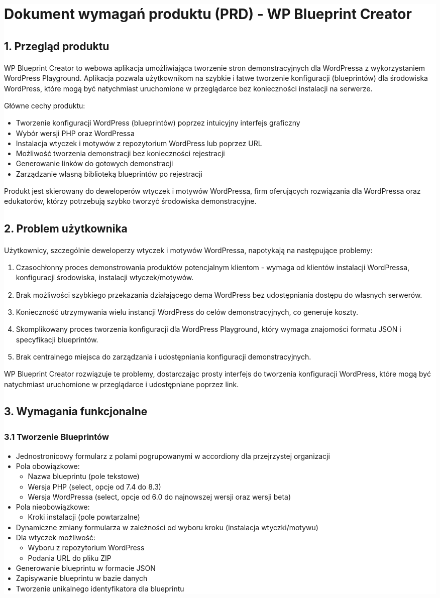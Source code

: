 # Dokument wymagań produktu (PRD) - WP Blueprint Creator

## 1. Przegląd produktu

WP Blueprint Creator to webowa aplikacja umożliwiająca tworzenie stron demonstracyjnych dla WordPressa z wykorzystaniem WordPress Playground. Aplikacja pozwala użytkownikom na szybkie i łatwe tworzenie konfiguracji (blueprintów) dla środowiska WordPress, które mogą być natychmiast uruchomione w przeglądarce bez konieczności instalacji na serwerze.

Główne cechy produktu:
- Tworzenie konfiguracji WordPress (blueprintów) poprzez intuicyjny interfejs graficzny
- Wybór wersji PHP oraz WordPressa
- Instalacja wtyczek i motywów z repozytorium WordPress lub poprzez URL
- Możliwość tworzenia demonstracji bez konieczności rejestracji
- Generowanie linków do gotowych demonstracji
- Zarządzanie własną biblioteką blueprintów po rejestracji

Produkt jest skierowany do deweloperów wtyczek i motywów WordPressa, firm oferujących rozwiązania dla WordPressa oraz edukatorów, którzy potrzebują szybko tworzyć środowiska demonstracyjne.

## 2. Problem użytkownika

Użytkownicy, szczególnie deweloperzy wtyczek i motywów WordPressa, napotykają na następujące problemy:

1. Czasochłonny proces demonstrowania produktów potencjalnym klientom - wymaga od klientów instalacji WordPressa, konfiguracji środowiska, instalacji wtyczek/motywów.

2. Brak możliwości szybkiego przekazania działającego dema WordPress bez udostępniania dostępu do własnych serwerów.

3. Konieczność utrzymywania wielu instancji WordPress do celów demonstracyjnych, co generuje koszty.

4. Skomplikowany proces tworzenia konfiguracji dla WordPress Playground, który wymaga znajomości formatu JSON i specyfikacji blueprintów.

5. Brak centralnego miejsca do zarządzania i udostępniania konfiguracji demonstracyjnych.

WP Blueprint Creator rozwiązuje te problemy, dostarczając prosty interfejs do tworzenia konfiguracji WordPress, które mogą być natychmiast uruchomione w przeglądarce i udostępniane poprzez link.

## 3. Wymagania funkcjonalne

### 3.1 Tworzenie Blueprintów

- Jednostronicowy formularz z polami pogrupowanymi w accordiony dla przejrzystej organizacji
- Pola obowiązkowe:
  - Nazwa blueprintu (pole tekstowe)
  - Wersja PHP (select, opcje od 7.4 do 8.3)
  - Wersja WordPressa (select, opcje od 6.0 do najnowszej wersji oraz wersji beta)
- Pola nieobowiązkowe:
  - Kroki instalacji (pole powtarzalne)
- Dynamiczne zmiany formularza w zależności od wyboru kroku (instalacja wtyczki/motywu)
- Dla wtyczek możliwość:
  - Wyboru z repozytorium WordPress
  - Podania URL do pliku ZIP
- Generowanie blueprintu w formacie JSON
- Zapisywanie blueprintu w bazie danych
- Tworzenie unikalnego identyfikatora dla blueprintu
